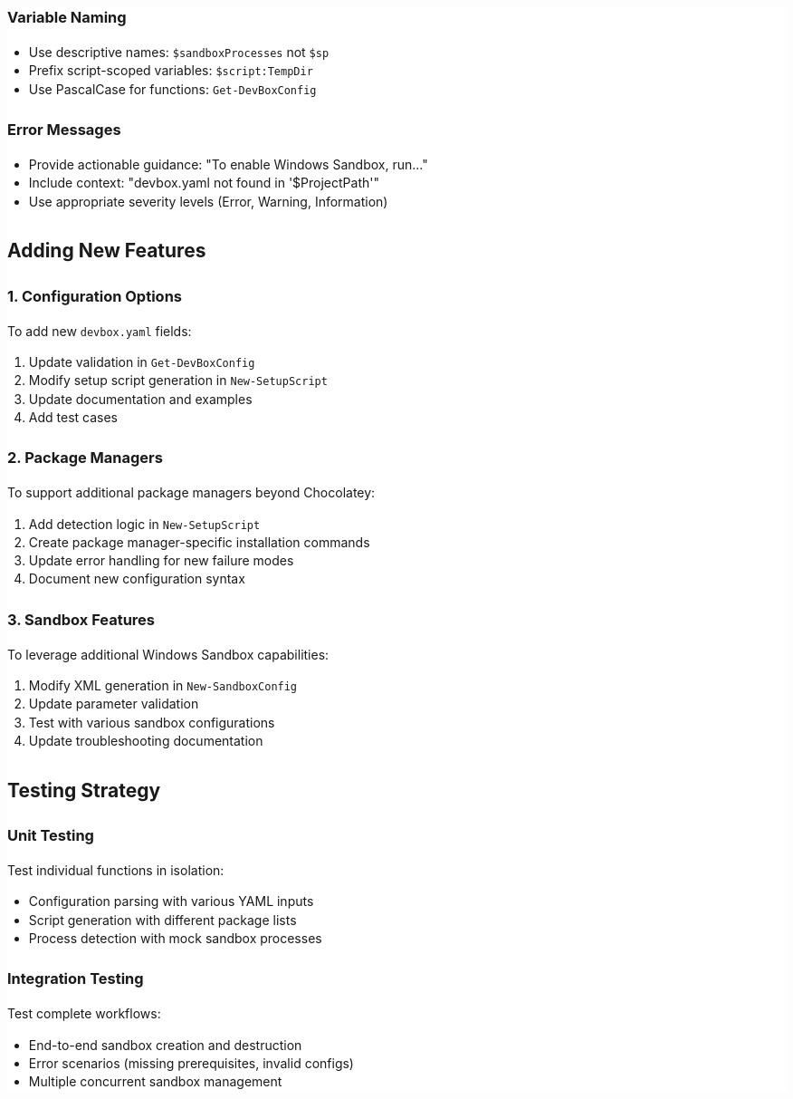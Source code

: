 ### Variable Naming
- Use descriptive names: `$sandboxProcesses` not `$sp`
- Prefix script-scoped variables: `$script:TempDir`
- Use PascalCase for functions: `Get-DevBoxConfig`

### Error Messages
- Provide actionable guidance: "To enable Windows Sandbox, run..."
- Include context: "devbox.yaml not found in '$ProjectPath'"
- Use appropriate severity levels (Error, Warning, Information)

## Adding New Features

### 1. Configuration Options
To add new `devbox.yaml` fields:

1. Update validation in `Get-DevBoxConfig`
2. Modify setup script generation in `New-SetupScript`  
3. Update documentation and examples
4. Add test cases

### 2. Package Managers
To support additional package managers beyond Chocolatey:

1. Add detection logic in `New-SetupScript`
2. Create package manager-specific installation commands
3. Update error handling for new failure modes
4. Document new configuration syntax

### 3. Sandbox Features
To leverage additional Windows Sandbox capabilities:

1. Modify XML generation in `New-SandboxConfig`
2. Update parameter validation
3. Test with various sandbox configurations
4. Update troubleshooting documentation

## Testing Strategy

### Unit Testing
Test individual functions in isolation:
- Configuration parsing with various YAML inputs
- Script generation with different package lists
- Process detection with mock sandbox processes

### Integration Testing  
Test complete workflows:
- End-to-end sandbox creation and destruction
- Error scenarios (missing prerequisites, invalid configs)
- Multiple concurrent sandbox management
